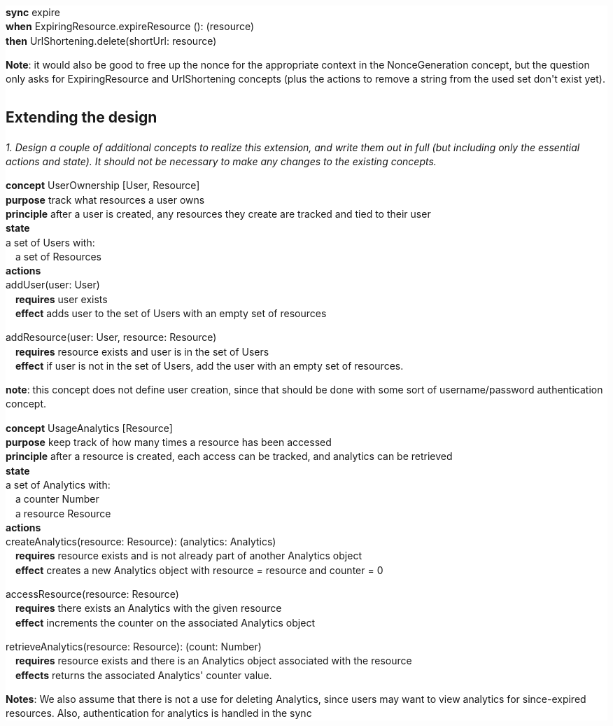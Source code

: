**sync** expire  
**when** ExpiringResource.expireResource (): (resource)  
**then** UrlShortening.delete(shortUrl: resource)

**Note**: it would also be good to free up the nonce for the appropriate context in the NonceGeneration concept, but the question only asks for ExpiringResource and UrlShortening concepts (plus the actions to remove a string from the used set don't exist yet).

## Extending the design

*1. Design a couple of additional concepts to realize this extension, and write them out in full (but including only the essential actions and state). It should not be necessary to make any changes to the existing concepts.*

**concept** UserOwnership [User, Resource]  
**purpose** track what resources a user owns  
**principle** after a user is created, any resources they create are tracked and tied to their user  
**state**  
a set of Users with:  
&emsp;a set of Resources  
**actions**  
addUser(user: User)  
&emsp;**requires** user exists  
&emsp;**effect** adds user to the set of Users with an empty set of resources

addResource(user: User, resource: Resource)  
&emsp;**requires** resource exists and user is in the set of Users  
&emsp;**effect** if user is not in the set of Users, add the user with an empty set of resources.  

**note**: this concept does not define user creation, since that should be done with some sort of username/password authentication concept. 

**concept** UsageAnalytics \[Resource]  
**purpose** keep track of how many times a resource has been accessed  
**principle** after a resource is created, each access can be tracked, and analytics can be retrieved  
**state**  
a set of Analytics with:  
&emsp;a counter Number  
&emsp;a resource Resource  
**actions**  
createAnalytics(resource: Resource): (analytics: Analytics)  
&emsp;**requires** resource exists and is not already part of another Analytics object  
&emsp;**effect** creates a new Analytics object with resource = resource and counter = 0

accessResource(resource: Resource)  
&emsp;**requires** there exists an Analytics with the given resource  
&emsp;**effect** increments the counter on the associated Analytics object

retrieveAnalytics(resource: Resource): (count: Number)  
&emsp;**requires** resource exists and there is an Analytics object associated with the resource  
&emsp;**effects** returns the associated Analytics' counter value.

**Notes**: We also assume that there is not a use for deleting Analytics, since users may want to view analytics for since-expired resources. Also, authentication for analytics is handled in the sync
